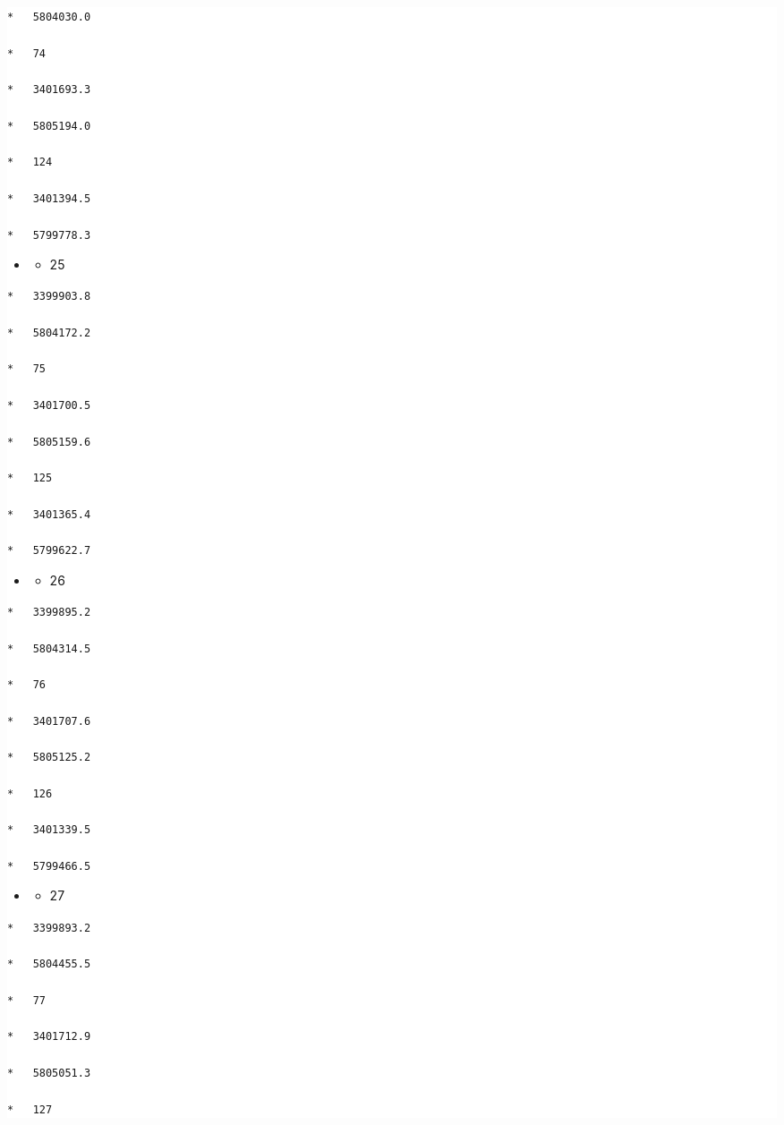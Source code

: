     *   5804030.0

    *   74

    *   3401693.3

    *   5805194.0

    *   124

    *   3401394.5

    *   5799778.3


*    *   25

    *   3399903.8

    *   5804172.2

    *   75

    *   3401700.5

    *   5805159.6

    *   125

    *   3401365.4

    *   5799622.7


*    *   26

    *   3399895.2

    *   5804314.5

    *   76

    *   3401707.6

    *   5805125.2

    *   126

    *   3401339.5

    *   5799466.5


*    *   27

    *   3399893.2

    *   5804455.5

    *   77

    *   3401712.9

    *   5805051.3

    *   127

